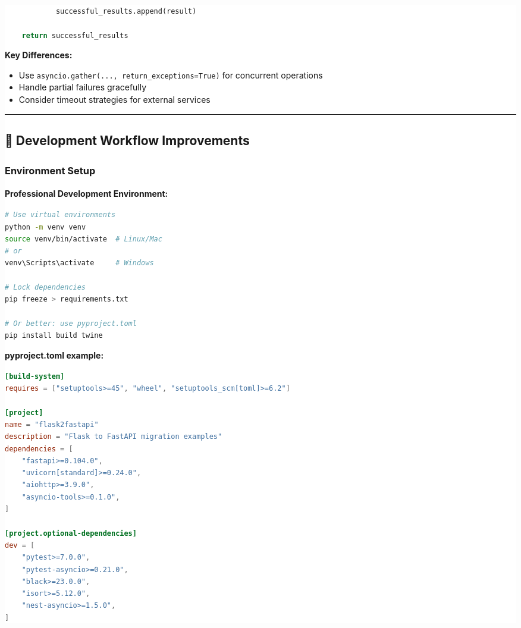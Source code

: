 ```python
            successful_results.append(result)
    
    return successful_results
```

**Key Differences:**
- Use `asyncio.gather(..., return_exceptions=True)` for concurrent operations
- Handle partial failures gracefully
- Consider timeout strategies for external services

---

## 🔧 Development Workflow Improvements

### Environment Setup

**Professional Development Environment:**
```bash
# Use virtual environments
python -m venv venv
source venv/bin/activate  # Linux/Mac
# or
venv\Scripts\activate     # Windows

# Lock dependencies
pip freeze > requirements.txt

# Or better: use pyproject.toml
pip install build twine
```

**pyproject.toml example:**
```toml
[build-system]
requires = ["setuptools>=45", "wheel", "setuptools_scm[toml]>=6.2"]

[project]
name = "flask2fastapi"
description = "Flask to FastAPI migration examples"
dependencies = [
    "fastapi>=0.104.0",
    "uvicorn[standard]>=0.24.0",
    "aiohttp>=3.9.0",
    "asyncio-tools>=0.1.0",
]

[project.optional-dependencies]
dev = [
    "pytest>=7.0.0",
    "pytest-asyncio>=0.21.0",
    "black>=23.0.0",
    "isort>=5.12.0",
    "nest-asyncio>=1.5.0",
]
```
